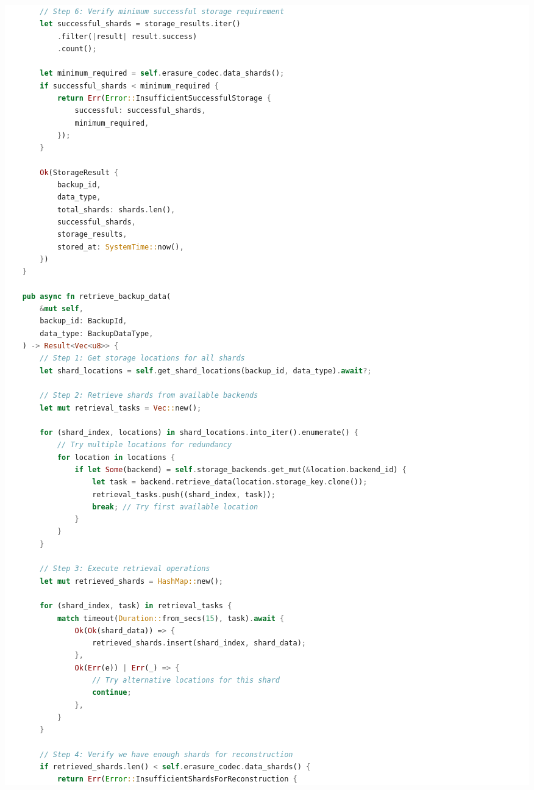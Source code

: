 ```rust
        // Step 6: Verify minimum successful storage requirement
        let successful_shards = storage_results.iter()
            .filter(|result| result.success)
            .count();
        
        let minimum_required = self.erasure_codec.data_shards();
        if successful_shards < minimum_required {
            return Err(Error::InsufficientSuccessfulStorage {
                successful: successful_shards,
                minimum_required,
            });
        }
        
        Ok(StorageResult {
            backup_id,
            data_type,
            total_shards: shards.len(),
            successful_shards,
            storage_results,
            stored_at: SystemTime::now(),
        })
    }
    
    pub async fn retrieve_backup_data(
        &mut self,
        backup_id: BackupId,
        data_type: BackupDataType,
    ) -> Result<Vec<u8>> {
        // Step 1: Get storage locations for all shards
        let shard_locations = self.get_shard_locations(backup_id, data_type).await?;
        
        // Step 2: Retrieve shards from available backends
        let mut retrieval_tasks = Vec::new();
        
        for (shard_index, locations) in shard_locations.into_iter().enumerate() {
            // Try multiple locations for redundancy
            for location in locations {
                if let Some(backend) = self.storage_backends.get_mut(&location.backend_id) {
                    let task = backend.retrieve_data(location.storage_key.clone());
                    retrieval_tasks.push((shard_index, task));
                    break; // Try first available location
                }
            }
        }
        
        // Step 3: Execute retrieval operations
        let mut retrieved_shards = HashMap::new();
        
        for (shard_index, task) in retrieval_tasks {
            match timeout(Duration::from_secs(15), task).await {
                Ok(Ok(shard_data)) => {
                    retrieved_shards.insert(shard_index, shard_data);
                },
                Ok(Err(e)) | Err(_) => {
                    // Try alternative locations for this shard
                    continue;
                },
            }
        }
        
        // Step 4: Verify we have enough shards for reconstruction
        if retrieved_shards.len() < self.erasure_codec.data_shards() {
            return Err(Error::InsufficientShardsForReconstruction {
```